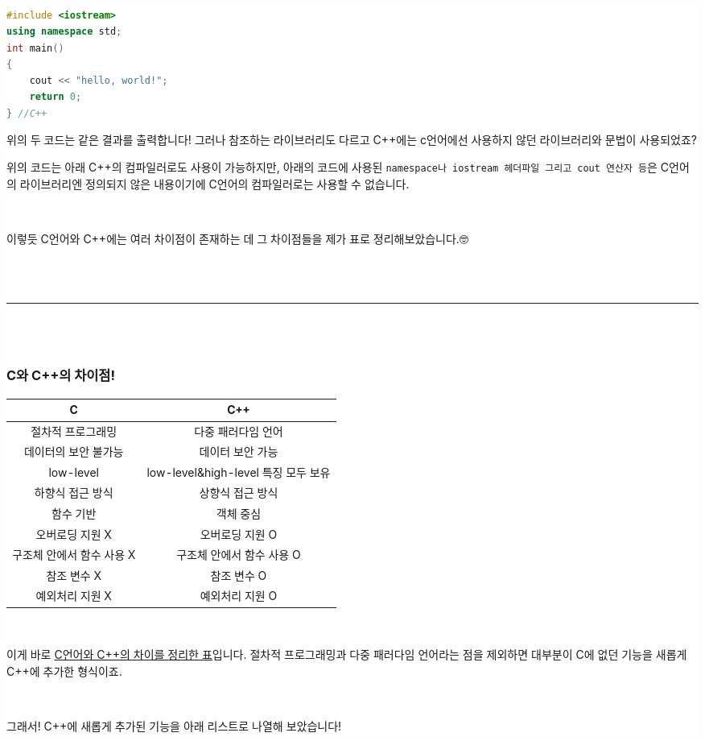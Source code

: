 ```C++
#include <iostream>
using namespace std;
int main()
{
    cout << "hello, world!";
    return 0;
} //C++
```

위의 두 코드는 같은 결과를 출력합니다! 그러나 참조하는 라이브러리도 다르고 C++에는 c언어에선 사용하지 않던 라이브러리와 문법이 사용되었죠?

위의 코드는 아래 C++의 컴파일러로도 사용이 가능하지만, 아래의 코드에 사용된 `namespace나 iostream 헤더파일 그리고 cout 연산자 등`은 C언어의 라이브러리엔 정의되지 않은 내용이기에 C언어의 컴파일러로는 사용할 수 없습니다.

<br/>

이렇듯 C언어와 C++에는 여러 차이점이 존재하는 데 그 차이점들을 제가 표로 정리해보았습니다.🤓

<br/>

<br/>

***

<br/>

<br/>

### C와 C++의 차이점!

|             C             |                 C++                 |
| :-----------------------: | :---------------------------------: |
|     절차적 프로그래밍     |         다중 패러다임 언어          |
|   데이터의 보안 불가능    |          데이터 보안 가능           |
|         low-level         | low-level&high-level 특징 모두 보유 |
|     하향식 접근 방식      |          상향식 접근 방식           |
|         함수 기반         |              객체 중심              |
|      오버로딩 지원 X      |           오버로딩 지원 O           |
| 구조체 안에서 함수 사용 X |      구조체 안에서 함수 사용 O      |
|        참조 변수 X        |             참조 변수 O             |
|      예외처리 지원 X      |           예외처리 지원 O           |

<br/>

이게 바로 [C언어와 C++의 차이를 정리한 표](https://codingcoding.tistory.com/287)입니다. 절차적 프로그래밍과 다중 패러다임 언어라는 점을 제외하면 대부분이 C에 없던 기능을 새롭게 C++에 추가한 형식이죠.

<br/>

그래서! C++에 새롭게 추가된 기능을 아래 리스트로 나열해 보았습니다!
